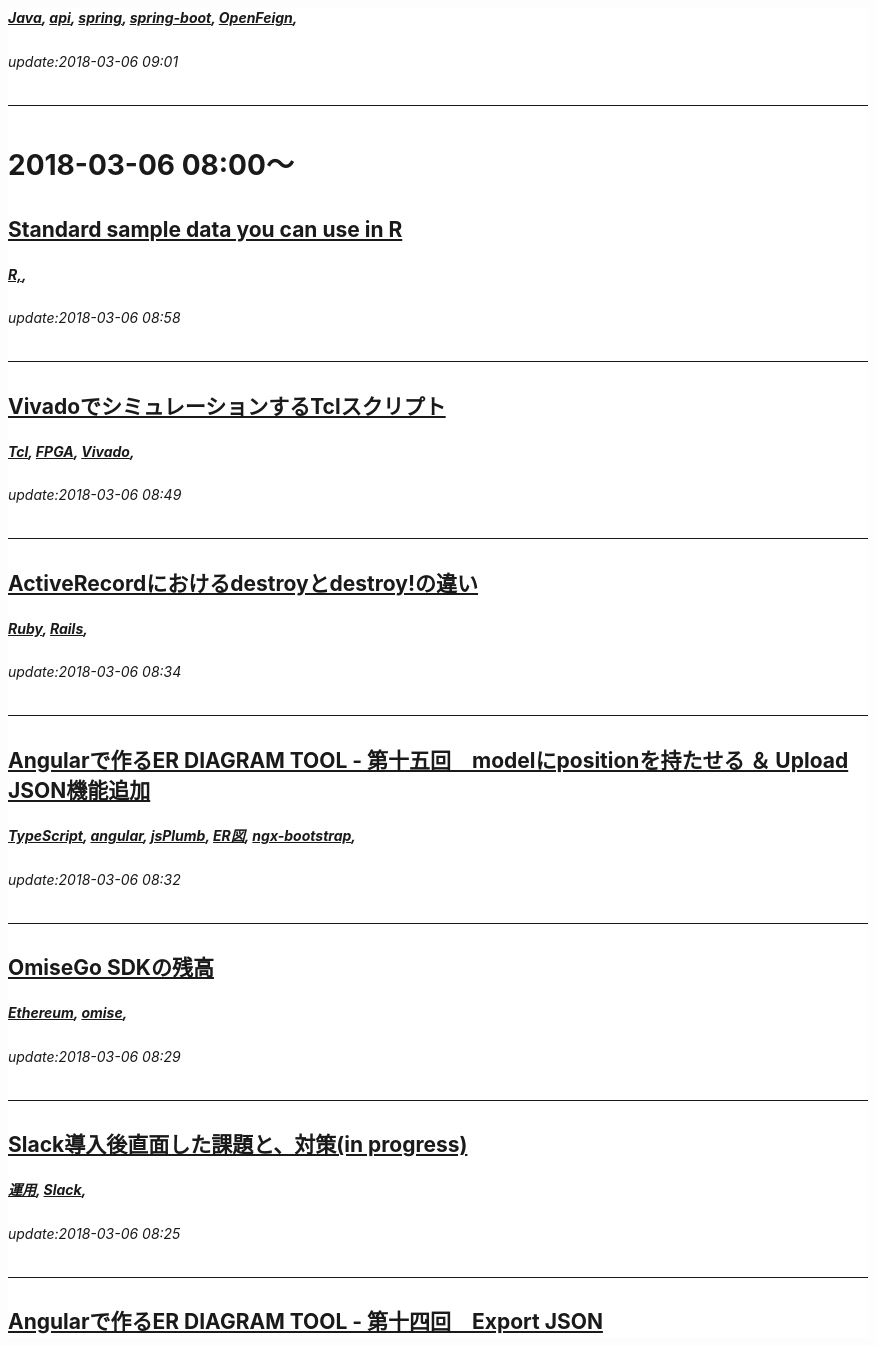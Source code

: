 ##### [Java](https://qiita.com/tags/Java), [api](https://qiita.com/tags/api), [spring](https://qiita.com/tags/spring), [spring-boot](https://qiita.com/tags/spring-boot), [OpenFeign](https://qiita.com/tags/OpenFeign), 
###### update:2018-03-06 09:01
---




# 2018-03-06 08:00～
## [Standard sample data you can use in R](https://qiita.com/KeishiroMiwa/items/5169b7007dac8f6ac3b6)
##### [R,](https://qiita.com/tags/R,), 
###### update:2018-03-06 08:58
---
## [VivadoでシミュレーションするTclスクリプト](https://qiita.com/ikwzm/items/d84e30e17214e8c888d8)
##### [Tcl](https://qiita.com/tags/Tcl), [FPGA](https://qiita.com/tags/FPGA), [Vivado](https://qiita.com/tags/Vivado), 
###### update:2018-03-06 08:49
---
## [ActiveRecordにおけるdestroyとdestroy!の違い](https://qiita.com/jnchito/items/3393c5c1a744199e128a)
##### [Ruby](https://qiita.com/tags/Ruby), [Rails](https://qiita.com/tags/Rails), 
###### update:2018-03-06 08:34
---
## [Angularで作るER DIAGRAM TOOL - 第十五回　modelにpositionを持たせる ＆ Upload JSON機能追加](https://qiita.com/dog-ears/items/6254ab83519e9a36bf31)
##### [TypeScript](https://qiita.com/tags/TypeScript), [angular](https://qiita.com/tags/angular), [jsPlumb](https://qiita.com/tags/jsPlumb), [ER図](https://qiita.com/tags/ER図), [ngx-bootstrap](https://qiita.com/tags/ngx-bootstrap), 
###### update:2018-03-06 08:32
---
## [OmiseGo SDKの残高](https://qiita.com/coffee_and_code/items/f6e1978c6c45602f9cb5)
##### [Ethereum](https://qiita.com/tags/Ethereum), [omise](https://qiita.com/tags/omise), 
###### update:2018-03-06 08:29
---
## [Slack導入後直面した課題と、対策(in progress)](https://qiita.com/r-okinaga/items/e7edbb82a2794be7ba82)
##### [運用](https://qiita.com/tags/運用), [Slack](https://qiita.com/tags/Slack), 
###### update:2018-03-06 08:25
---
## [Angularで作るER DIAGRAM TOOL - 第十四回　Export JSON](https://qiita.com/dog-ears/items/bf1681bea4d58ad9dd1a)
